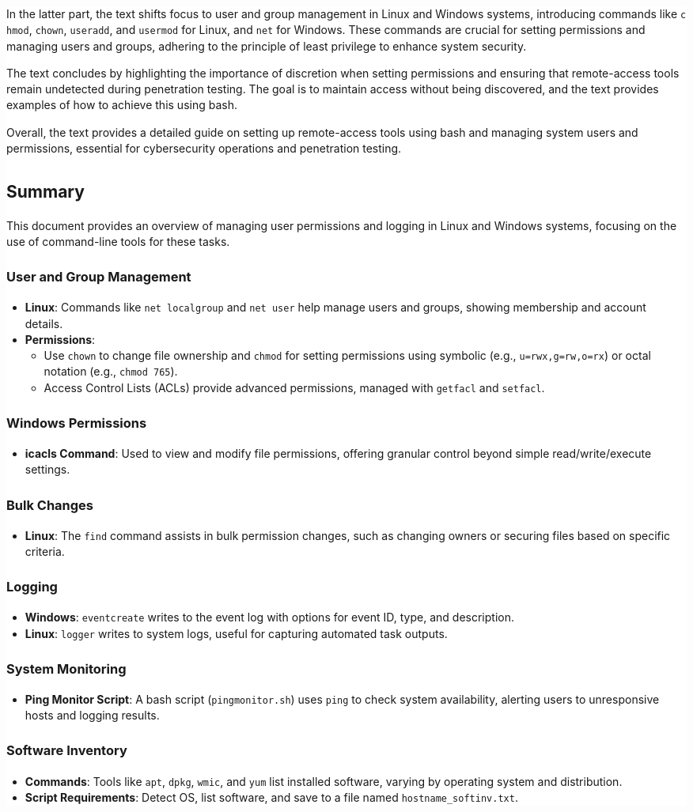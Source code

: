 In the latter part, the text shifts focus to user and group management in Linux and Windows systems, introducing commands like `chmod`, `chown`, `useradd`, and `usermod` for Linux, and `net` for Windows. These commands are crucial for setting permissions and managing users and groups, adhering to the principle of least privilege to enhance system security.

The text concludes by highlighting the importance of discretion when setting permissions and ensuring that remote-access tools remain undetected during penetration testing. The goal is to maintain access without being discovered, and the text provides examples of how to achieve this using bash.

Overall, the text provides a detailed guide on setting up remote-access tools using bash and managing system users and permissions, essential for cybersecurity operations and penetration testing.



## Summary

This document provides an overview of managing user permissions and logging in Linux and Windows systems, focusing on the use of command-line tools for these tasks. 

### User and Group Management

- **Linux**: Commands like `net localgroup` and `net user` help manage users and groups, showing membership and account details.
- **Permissions**: 
  - Use `chown` to change file ownership and `chmod` for setting permissions using symbolic (e.g., `u=rwx,g=rw,o=rx`) or octal notation (e.g., `chmod 765`).
  - Access Control Lists (ACLs) provide advanced permissions, managed with `getfacl` and `setfacl`.

### Windows Permissions

- **icacls Command**: Used to view and modify file permissions, offering granular control beyond simple read/write/execute settings.

### Bulk Changes

- **Linux**: The `find` command assists in bulk permission changes, such as changing owners or securing files based on specific criteria.

### Logging

- **Windows**: `eventcreate` writes to the event log with options for event ID, type, and description.
- **Linux**: `logger` writes to system logs, useful for capturing automated task outputs.

### System Monitoring

- **Ping Monitor Script**: A bash script (`pingmonitor.sh`) uses `ping` to check system availability, alerting users to unresponsive hosts and logging results.

### Software Inventory

- **Commands**: Tools like `apt`, `dpkg`, `wmic`, and `yum` list installed software, varying by operating system and distribution.
- **Script Requirements**: Detect OS, list software, and save to a file named `hostname_softinv.txt`.
